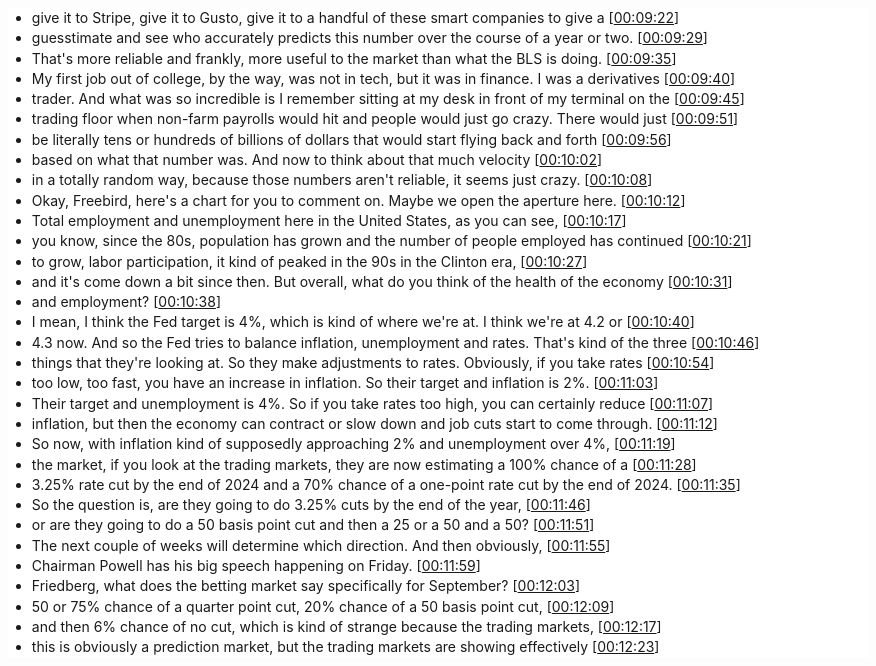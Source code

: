 *  give it to Stripe, give it to Gusto, give it to a handful of these smart companies to give a [[00:09:22](https://www.youtube.com/watch?v=jSpGiFqL8_E&t=562.4s)]
*  guesstimate and see who accurately predicts this number over the course of a year or two. [[00:09:29](https://www.youtube.com/watch?v=jSpGiFqL8_E&t=569.36s)]
*  That's more reliable and frankly, more useful to the market than what the BLS is doing. [[00:09:35](https://www.youtube.com/watch?v=jSpGiFqL8_E&t=575.4399999999999s)]
*  My first job out of college, by the way, was not in tech, but it was in finance. I was a derivatives [[00:09:40](https://www.youtube.com/watch?v=jSpGiFqL8_E&t=580.24s)]
*  trader. And what was so incredible is I remember sitting at my desk in front of my terminal on the [[00:09:45](https://www.youtube.com/watch?v=jSpGiFqL8_E&t=585.6s)]
*  trading floor when non-farm payrolls would hit and people would just go crazy. There would just [[00:09:51](https://www.youtube.com/watch?v=jSpGiFqL8_E&t=591.04s)]
*  be literally tens or hundreds of billions of dollars that would start flying back and forth [[00:09:56](https://www.youtube.com/watch?v=jSpGiFqL8_E&t=596.8s)]
*  based on what that number was. And now to think about that much velocity [[00:10:02](https://www.youtube.com/watch?v=jSpGiFqL8_E&t=602.48s)]
*  in a totally random way, because those numbers aren't reliable, it seems just crazy. [[00:10:08](https://www.youtube.com/watch?v=jSpGiFqL8_E&t=608.24s)]
*  Okay, Freebird, here's a chart for you to comment on. Maybe we open the aperture here. [[00:10:12](https://www.youtube.com/watch?v=jSpGiFqL8_E&t=612.8s)]
*  Total employment and unemployment here in the United States, as you can see, [[00:10:17](https://www.youtube.com/watch?v=jSpGiFqL8_E&t=617.36s)]
*  you know, since the 80s, population has grown and the number of people employed has continued [[00:10:21](https://www.youtube.com/watch?v=jSpGiFqL8_E&t=621.84s)]
*  to grow, labor participation, it kind of peaked in the 90s in the Clinton era, [[00:10:27](https://www.youtube.com/watch?v=jSpGiFqL8_E&t=627.6800000000001s)]
*  and it's come down a bit since then. But overall, what do you think of the health of the economy [[00:10:31](https://www.youtube.com/watch?v=jSpGiFqL8_E&t=631.92s)]
*  and employment? [[00:10:38](https://www.youtube.com/watch?v=jSpGiFqL8_E&t=638.48s)]
*  I mean, I think the Fed target is 4%, which is kind of where we're at. I think we're at 4.2 or [[00:10:40](https://www.youtube.com/watch?v=jSpGiFqL8_E&t=640.8000000000001s)]
*  4.3 now. And so the Fed tries to balance inflation, unemployment and rates. That's kind of the three [[00:10:46](https://www.youtube.com/watch?v=jSpGiFqL8_E&t=646.16s)]
*  things that they're looking at. So they make adjustments to rates. Obviously, if you take rates [[00:10:54](https://www.youtube.com/watch?v=jSpGiFqL8_E&t=654.3199999999999s)]
*  too low, too fast, you have an increase in inflation. So their target and inflation is 2%. [[00:11:03](https://www.youtube.com/watch?v=jSpGiFqL8_E&t=663.28s)]
*  Their target and unemployment is 4%. So if you take rates too high, you can certainly reduce [[00:11:07](https://www.youtube.com/watch?v=jSpGiFqL8_E&t=667.76s)]
*  inflation, but then the economy can contract or slow down and job cuts start to come through. [[00:11:12](https://www.youtube.com/watch?v=jSpGiFqL8_E&t=672.56s)]
*  So now, with inflation kind of supposedly approaching 2% and unemployment over 4%, [[00:11:19](https://www.youtube.com/watch?v=jSpGiFqL8_E&t=679.6s)]
*  the market, if you look at the trading markets, they are now estimating a 100% chance of a [[00:11:28](https://www.youtube.com/watch?v=jSpGiFqL8_E&t=688.16s)]
*  3.25% rate cut by the end of 2024 and a 70% chance of a one-point rate cut by the end of 2024. [[00:11:35](https://www.youtube.com/watch?v=jSpGiFqL8_E&t=695.6800000000001s)]
*  So the question is, are they going to do 3.25% cuts by the end of the year, [[00:11:46](https://www.youtube.com/watch?v=jSpGiFqL8_E&t=706.96s)]
*  or are they going to do a 50 basis point cut and then a 25 or a 50 and a 50? [[00:11:51](https://www.youtube.com/watch?v=jSpGiFqL8_E&t=711.0400000000001s)]
*  The next couple of weeks will determine which direction. And then obviously, [[00:11:55](https://www.youtube.com/watch?v=jSpGiFqL8_E&t=715.76s)]
*  Chairman Powell has his big speech happening on Friday. [[00:11:59](https://www.youtube.com/watch?v=jSpGiFqL8_E&t=719.76s)]
*  Friedberg, what does the betting market say specifically for September? [[00:12:03](https://www.youtube.com/watch?v=jSpGiFqL8_E&t=723.6800000000001s)]
*  50 or 75% chance of a quarter point cut, 20% chance of a 50 basis point cut, [[00:12:09](https://www.youtube.com/watch?v=jSpGiFqL8_E&t=729.2s)]
*  and then 6% chance of no cut, which is kind of strange because the trading markets, [[00:12:17](https://www.youtube.com/watch?v=jSpGiFqL8_E&t=737.6800000000001s)]
*  this is obviously a prediction market, but the trading markets are showing effectively [[00:12:23](https://www.youtube.com/watch?v=jSpGiFqL8_E&t=743.6800000000001s)]